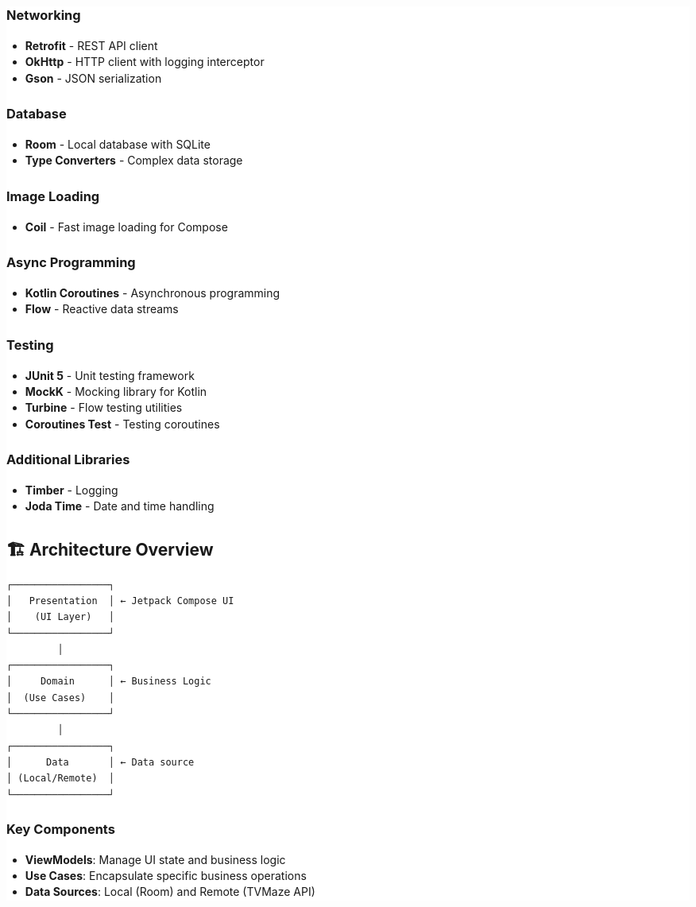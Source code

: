 ### **Networking**
- **Retrofit** - REST API client
- **OkHttp** - HTTP client with logging interceptor
- **Gson** - JSON serialization

### **Database**
- **Room** - Local database with SQLite
- **Type Converters** - Complex data storage

### **Image Loading**
- **Coil** - Fast image loading for Compose

### **Async Programming**
- **Kotlin Coroutines** - Asynchronous programming
- **Flow** - Reactive data streams

### **Testing**
- **JUnit 5** - Unit testing framework
- **MockK** - Mocking library for Kotlin
- **Turbine** - Flow testing utilities
- **Coroutines Test** - Testing coroutines

### **Additional Libraries**
- **Timber** - Logging
- **Joda Time** - Date and time handling

## 🏗️ Architecture Overview

```
┌─────────────────┐
│   Presentation  │ ← Jetpack Compose UI
│    (UI Layer)   │
└─────────────────┘
         │
┌─────────────────┐
│     Domain      │ ← Business Logic
│  (Use Cases)    │
└─────────────────┘
         │
┌─────────────────┐
│      Data       │ ← Data source
│ (Local/Remote)  │
└─────────────────┘
```

### **Key Components**
- **ViewModels**: Manage UI state and business logic
- **Use Cases**: Encapsulate specific business operations
- **Data Sources**: Local (Room) and Remote (TVMaze API)
